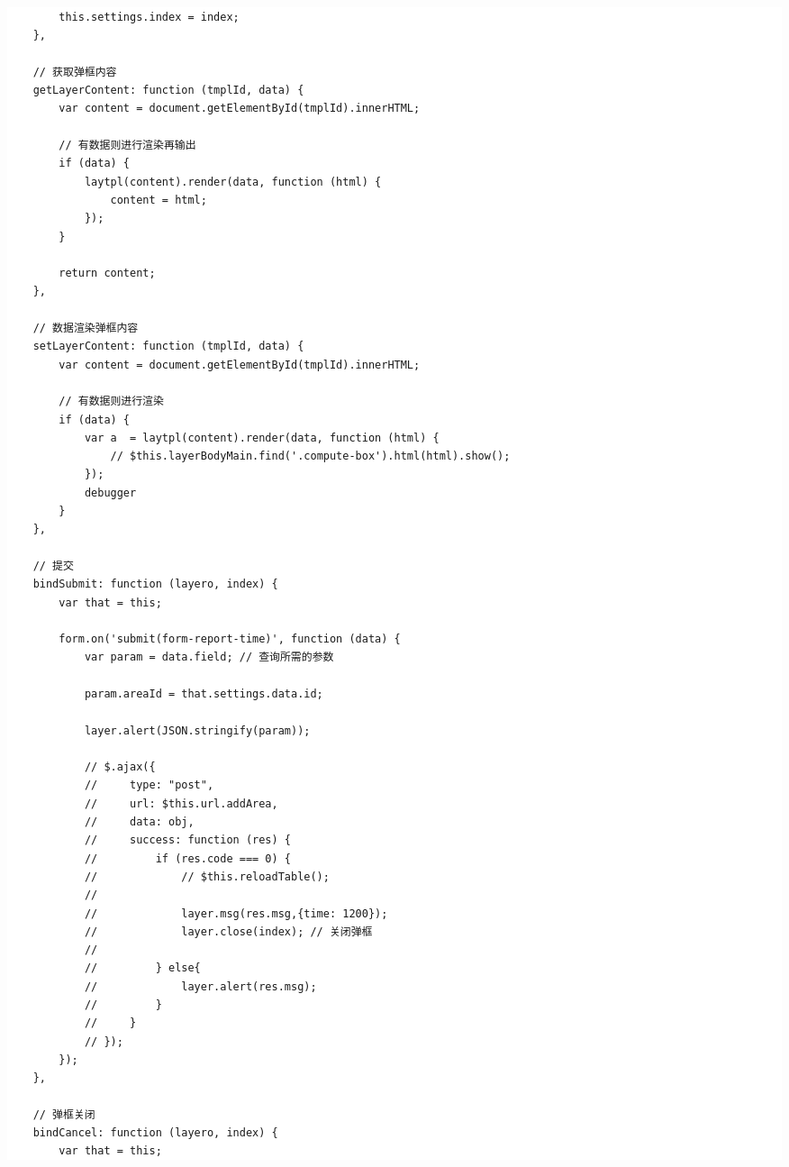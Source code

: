 ```html
        this.settings.index = index;
    },

    // 获取弹框内容
    getLayerContent: function (tmplId, data) {
        var content = document.getElementById(tmplId).innerHTML;

        // 有数据则进行渲染再输出
        if (data) {
            laytpl(content).render(data, function (html) {
                content = html;
            });
        }

        return content;
    },

    // 数据渲染弹框内容
    setLayerContent: function (tmplId, data) {
        var content = document.getElementById(tmplId).innerHTML;

        // 有数据则进行渲染
        if (data) {
            var a  = laytpl(content).render(data, function (html) {
                // $this.layerBodyMain.find('.compute-box').html(html).show();
            });
            debugger
        }
    },

    // 提交
    bindSubmit: function (layero, index) {
        var that = this;

        form.on('submit(form-report-time)', function (data) {
            var param = data.field; // 查询所需的参数

            param.areaId = that.settings.data.id;

            layer.alert(JSON.stringify(param));

            // $.ajax({
            //     type: "post",
            //     url: $this.url.addArea,
            //     data: obj,
            //     success: function (res) {
            //         if (res.code === 0) {
            //             // $this.reloadTable();
            //
            //             layer.msg(res.msg,{time: 1200});
            //             layer.close(index); // 关闭弹框
            //
            //         } else{
            //             layer.alert(res.msg);
            //         }
            //     }
            // });
        });
    },

    // 弹框关闭
    bindCancel: function (layero, index) {
        var that = this;
```